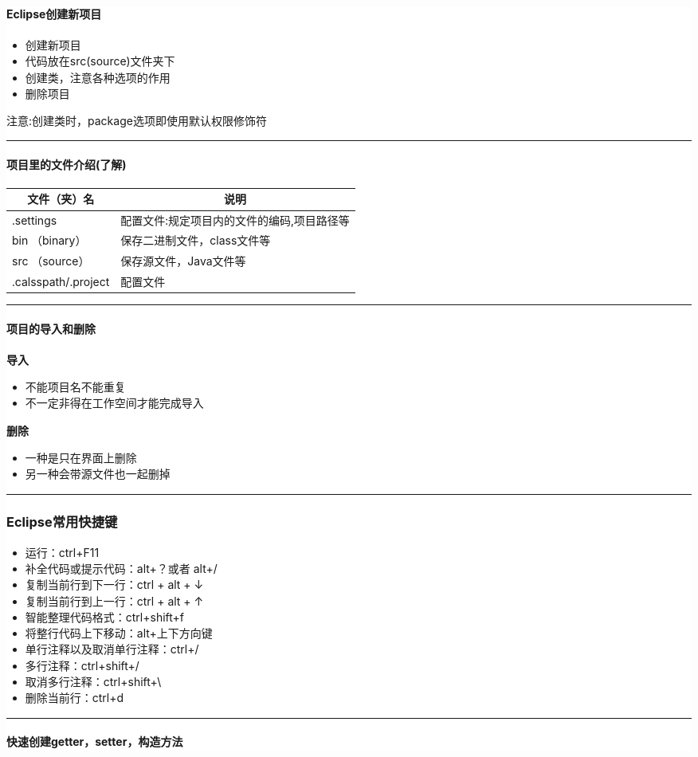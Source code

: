 #### Eclipse创建新项目

- 创建新项目
- 代码放在src(source)文件夹下
- 创建类，注意各种选项的作用
- 删除项目

注意:创建类时，package选项即使用默认权限修饰符

------

#### 项目里的文件介绍(了解)

| 文件（夹）名        | 说明                                       |
| ------------------- | ------------------------------------------ |
| .settings           | 配置文件:规定项目内的文件的编码,项目路径等 |
| bin （binary）      | 保存二进制文件，class文件等                |
| src （source）      | 保存源文件，Java文件等                     |
| .calsspath/.project | 配置文件                                   |

------

#### 项目的导入和删除

**导入**

- 不能项目名不能重复
- 不一定非得在工作空间才能完成导入

**删除**

- 一种是只在界面上删除
- 另一种会带源文件也一起删掉

------

### Eclipse常用快捷键

- 运行：ctrl+F11
- 补全代码或提示代码：alt+？或者 alt+/
- 复制当前行到下一行：ctrl + alt + ↓
- 复制当前行到上一行：ctrl + alt + ↑
- 智能整理代码格式：ctrl+shift+f
- 将整行代码上下移动：alt+上下方向键
- 单行注释以及取消单行注释：ctrl+/
- 多行注释：ctrl+shift+/
- 取消多行注释：ctrl+shift+\
- 删除当前行：ctrl+d

---

#### 快速创建getter，setter，构造方法
